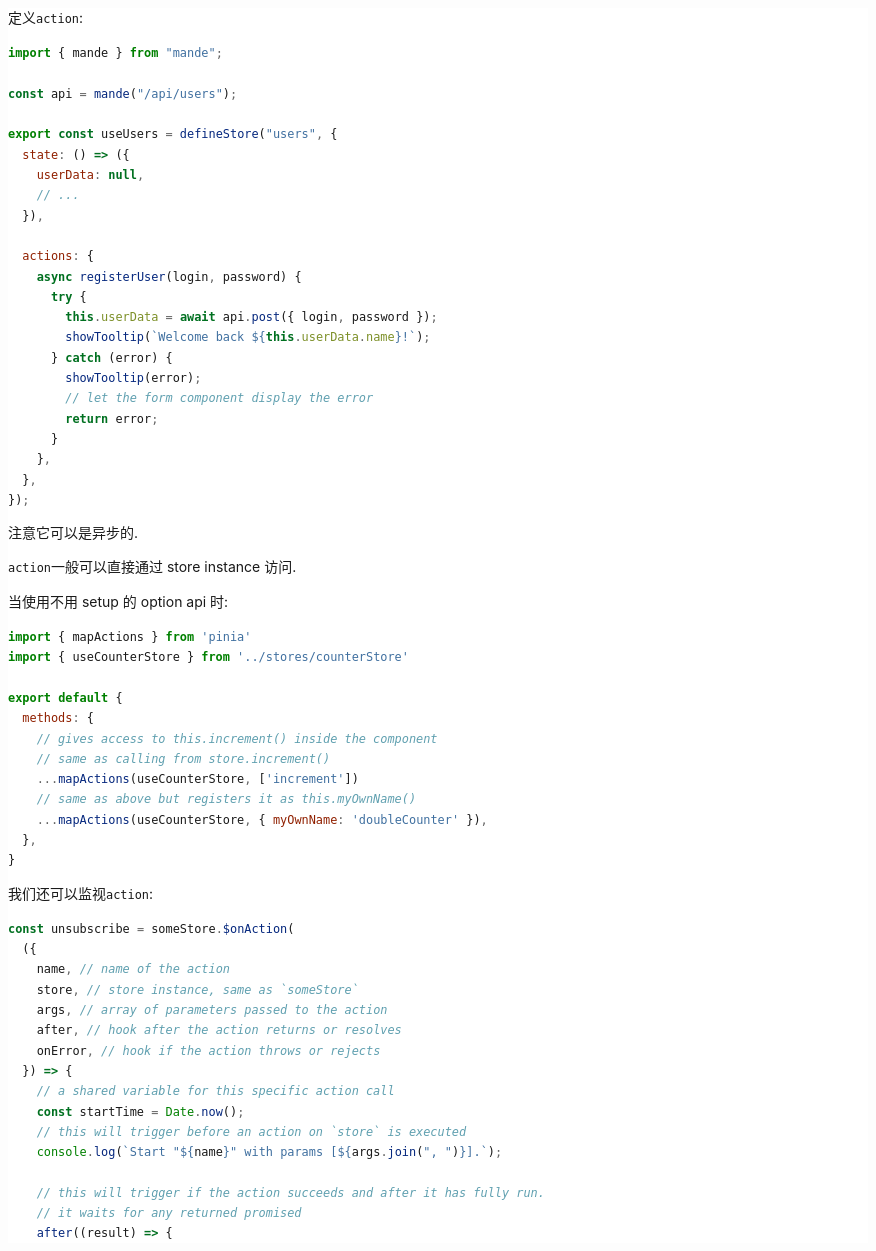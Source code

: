 定义`action`:

```js
import { mande } from "mande";

const api = mande("/api/users");

export const useUsers = defineStore("users", {
  state: () => ({
    userData: null,
    // ...
  }),

  actions: {
    async registerUser(login, password) {
      try {
        this.userData = await api.post({ login, password });
        showTooltip(`Welcome back ${this.userData.name}!`);
      } catch (error) {
        showTooltip(error);
        // let the form component display the error
        return error;
      }
    },
  },
});
```

注意它可以是异步的.

`action`一般可以直接通过 store instance 访问.

当使用不用 setup 的 option api 时:

```js
import { mapActions } from 'pinia'
import { useCounterStore } from '../stores/counterStore'

export default {
  methods: {
    // gives access to this.increment() inside the component
    // same as calling from store.increment()
    ...mapActions(useCounterStore, ['increment'])
    // same as above but registers it as this.myOwnName()
    ...mapActions(useCounterStore, { myOwnName: 'doubleCounter' }),
  },
}
```

我们还可以监视`action`:

```js
const unsubscribe = someStore.$onAction(
  ({
    name, // name of the action
    store, // store instance, same as `someStore`
    args, // array of parameters passed to the action
    after, // hook after the action returns or resolves
    onError, // hook if the action throws or rejects
  }) => {
    // a shared variable for this specific action call
    const startTime = Date.now();
    // this will trigger before an action on `store` is executed
    console.log(`Start "${name}" with params [${args.join(", ")}].`);

    // this will trigger if the action succeeds and after it has fully run.
    // it waits for any returned promised
    after((result) => {
```